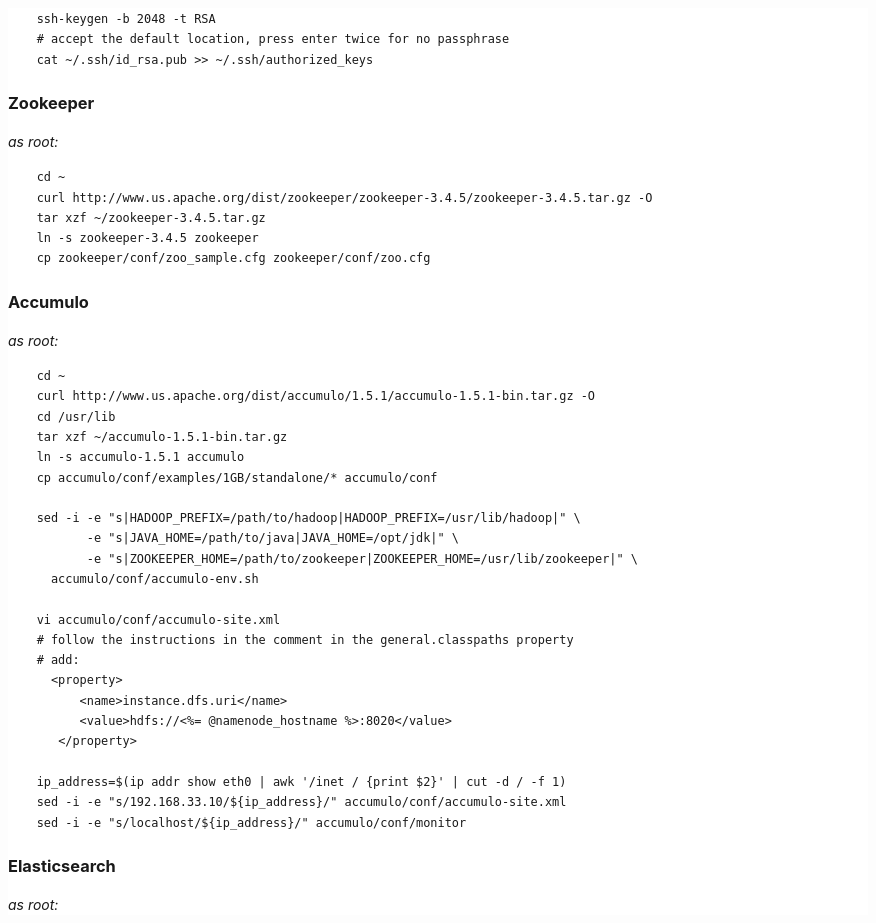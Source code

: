         ssh-keygen -b 2048 -t RSA
        # accept the default location, press enter twice for no passphrase
        cat ~/.ssh/id_rsa.pub >> ~/.ssh/authorized_keys


### Zookeeper

*as root:*

        cd ~
        curl http://www.us.apache.org/dist/zookeeper/zookeeper-3.4.5/zookeeper-3.4.5.tar.gz -O
        tar xzf ~/zookeeper-3.4.5.tar.gz
        ln -s zookeeper-3.4.5 zookeeper
        cp zookeeper/conf/zoo_sample.cfg zookeeper/conf/zoo.cfg


### Accumulo

*as root:*

        cd ~
        curl http://www.us.apache.org/dist/accumulo/1.5.1/accumulo-1.5.1-bin.tar.gz -O
        cd /usr/lib
        tar xzf ~/accumulo-1.5.1-bin.tar.gz
        ln -s accumulo-1.5.1 accumulo
        cp accumulo/conf/examples/1GB/standalone/* accumulo/conf

        sed -i -e "s|HADOOP_PREFIX=/path/to/hadoop|HADOOP_PREFIX=/usr/lib/hadoop|" \
               -e "s|JAVA_HOME=/path/to/java|JAVA_HOME=/opt/jdk|" \
               -e "s|ZOOKEEPER_HOME=/path/to/zookeeper|ZOOKEEPER_HOME=/usr/lib/zookeeper|" \
          accumulo/conf/accumulo-env.sh

        vi accumulo/conf/accumulo-site.xml
        # follow the instructions in the comment in the general.classpaths property
        # add:
          <property>
              <name>instance.dfs.uri</name>
              <value>hdfs://<%= @namenode_hostname %>:8020</value>
           </property>

        ip_address=$(ip addr show eth0 | awk '/inet / {print $2}' | cut -d / -f 1)
        sed -i -e "s/192.168.33.10/${ip_address}/" accumulo/conf/accumulo-site.xml
        sed -i -e "s/localhost/${ip_address}/" accumulo/conf/monitor


### Elasticsearch

*as root:*
